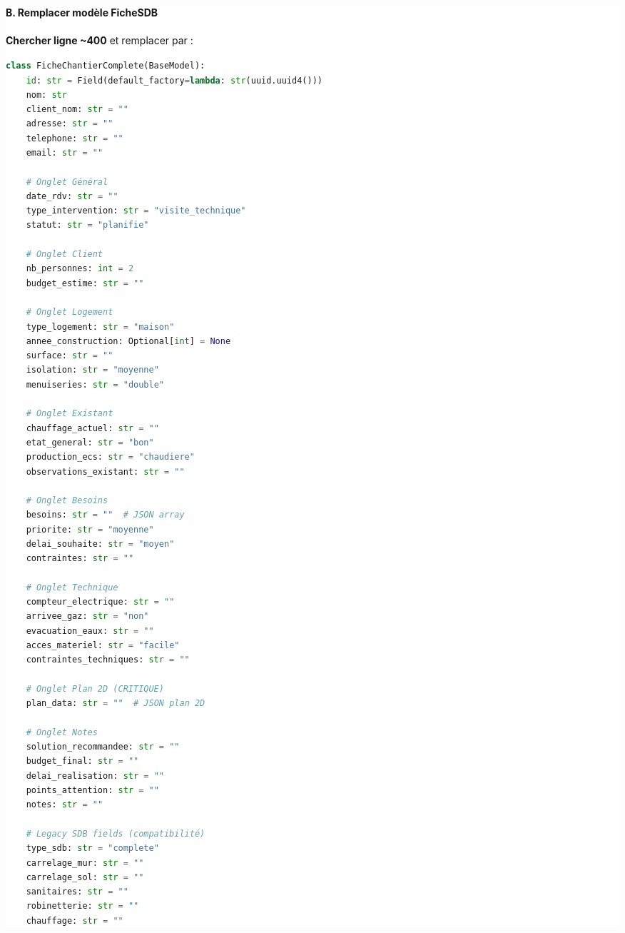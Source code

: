 #### **B. Remplacer modèle FicheSDB** 
**Chercher ligne ~400** et remplacer par :
```python
class FicheChantierComplete(BaseModel):
    id: str = Field(default_factory=lambda: str(uuid.uuid4()))
    nom: str
    client_nom: str = ""
    adresse: str = ""
    telephone: str = ""
    email: str = ""
    
    # Onglet Général
    date_rdv: str = ""
    type_intervention: str = "visite_technique"
    statut: str = "planifie"
    
    # Onglet Client  
    nb_personnes: int = 2
    budget_estime: str = ""
    
    # Onglet Logement
    type_logement: str = "maison"
    annee_construction: Optional[int] = None
    surface: str = ""
    isolation: str = "moyenne"
    menuiseries: str = "double"
    
    # Onglet Existant
    chauffage_actuel: str = ""
    etat_general: str = "bon" 
    production_ecs: str = "chaudiere"
    observations_existant: str = ""
    
    # Onglet Besoins
    besoins: str = ""  # JSON array
    priorite: str = "moyenne"
    delai_souhaite: str = "moyen"
    contraintes: str = ""
    
    # Onglet Technique
    compteur_electrique: str = ""
    arrivee_gaz: str = "non"
    evacuation_eaux: str = ""
    acces_materiel: str = "facile"
    contraintes_techniques: str = ""
    
    # Onglet Plan 2D (CRITIQUE)
    plan_data: str = ""  # JSON plan 2D
    
    # Onglet Notes
    solution_recommandee: str = ""
    budget_final: str = ""
    delai_realisation: str = ""
    points_attention: str = ""
    notes: str = ""
    
    # Legacy SDB fields (compatibilité)
    type_sdb: str = "complete"
    carrelage_mur: str = ""
    carrelage_sol: str = ""
    sanitaires: str = ""
    robinetterie: str = ""
    chauffage: str = ""
```
